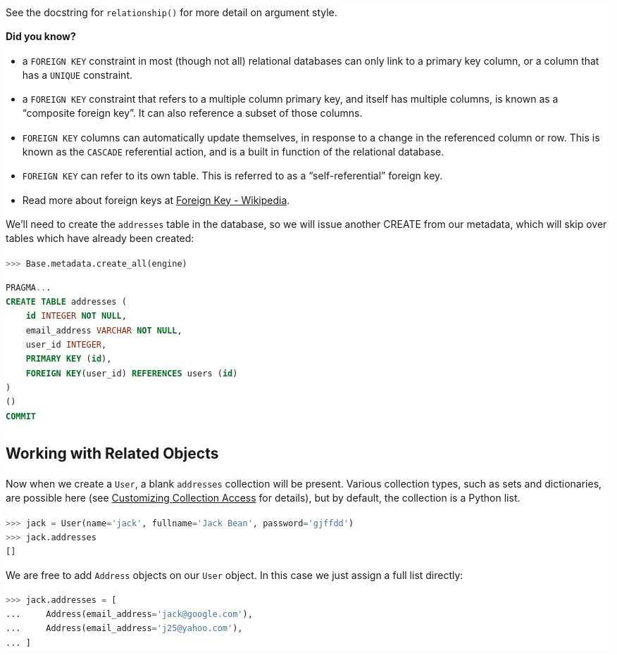 See the docstring for `relationship()` for more detail on argument style.

**Did you know?**

* a `FOREIGN KEY` constraint in most (though not all) relational databases can only link to a primary key column, or a column that has a `UNIQUE` constraint.

* a `FOREIGN KEY` constraint that refers to a multiple column primary key, and itself has multiple columns, is known as a “composite foreign key”. It can also reference a subset of those columns.

* `FOREIGN KEY` columns can automatically update themselves, in response to a change in the referenced column or row. This is known as the `CASCADE` referential action, and is a built in function of the relational database.

* `FOREIGN KEY` can refer to its own table. This is referred to as a “self-referential” foreign key.

* Read more about foreign keys at [Foreign Key - Wikipedia](http://en.wikipedia.org/wiki/Foreign_key).

We’ll need to create the `addresses` table in the database, so we will issue another CREATE from our metadata, which will skip over tables which have already been created:

```python
>>> Base.metadata.create_all(engine)
```
```sql
PRAGMA...
CREATE TABLE addresses (
	id INTEGER NOT NULL,
	email_address VARCHAR NOT NULL,
	user_id INTEGER,
	PRIMARY KEY (id),
	FOREIGN KEY(user_id) REFERENCES users (id)
)
()
COMMIT
```

## Working with Related Objects

Now when we create a `User`, a blank `addresses` collection will be present. Various collection types, such as sets and dictionaries, are possible here (see [Customizing Collection Access](https://docs.sqlalchemy.org/en/latest/orm/collections.html#custom-collections) for details), but by default, the collection is a Python list.

```python
>>> jack = User(name='jack', fullname='Jack Bean', password='gjffdd')
>>> jack.addresses
[]
```

We are free to add `Address` objects on our `User` object. In this case we just assign a full list directly:

```python
>>> jack.addresses = [
... 	Address(email_address='jack@google.com'),
... 	Address(email_address='j25@yahoo.com'),
... ]
```
